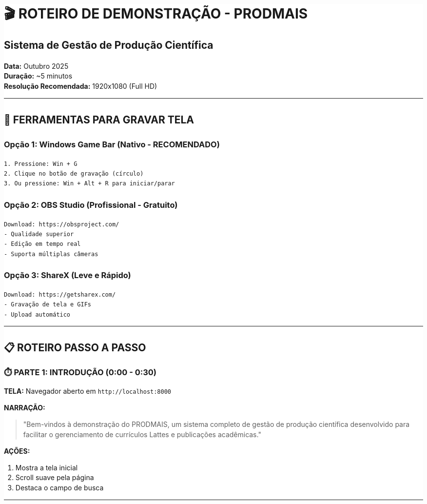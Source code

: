 # 🎬 ROTEIRO DE DEMONSTRAÇÃO - PRODMAIS
## Sistema de Gestão de Produção Científica

**Data:** Outubro 2025  
**Duração:** ~5 minutos  
**Resolução Recomendada:** 1920x1080 (Full HD)

---

## 🎯 FERRAMENTAS PARA GRAVAR TELA

### Opção 1: Windows Game Bar (Nativo - RECOMENDADO)
```
1. Pressione: Win + G
2. Clique no botão de gravação (círculo)
3. Ou pressione: Win + Alt + R para iniciar/parar
```

### Opção 2: OBS Studio (Profissional - Gratuito)
```
Download: https://obsproject.com/
- Qualidade superior
- Edição em tempo real
- Suporta múltiplas câmeras
```

### Opção 3: ShareX (Leve e Rápido)
```
Download: https://getsharex.com/
- Gravação de tela e GIFs
- Upload automático
```

---

## 📋 ROTEIRO PASSO A PASSO

### ⏱️ PARTE 1: INTRODUÇÃO (0:00 - 0:30)

**TELA:** Navegador aberto em `http://localhost:8000`

**NARRAÇÃO:**
> "Bem-vindos à demonstração do PRODMAIS, um sistema completo de gestão de produção científica desenvolvido para facilitar o gerenciamento de currículos Lattes e publicações acadêmicas."

**AÇÕES:**
1. Mostra a tela inicial
2. Scroll suave pela página
3. Destaca o campo de busca

---